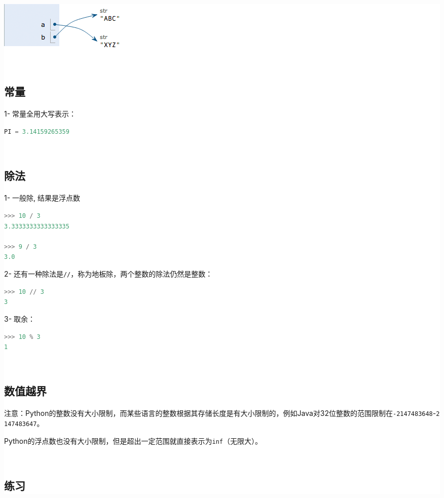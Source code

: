 ![](02_01_03.png)

<br>

## 常量

1- 常量全用大写表示：

```python
PI = 3.14159265359
```

<br>

## 除法

1- 一般除, 结果是浮点数

```python
>>> 10 / 3
3.3333333333333335

>>> 9 / 3
3.0
```

2- 还有一种除法是`//`，称为地板除，两个整数的除法仍然是整数：

```python
>>> 10 // 3
3
```

3- 取余：

```python
>>> 10 % 3
1
```

<br>

## 数值越界

注意：Python的整数没有大小限制，而某些语言的整数根据其存储长度是有大小限制的，例如Java对32位整数的范围限制在`-2147483648`-`2147483647`。

Python的浮点数也没有大小限制，但是超出一定范围就直接表示为`inf`（无限大）。

<br>

## 练习
